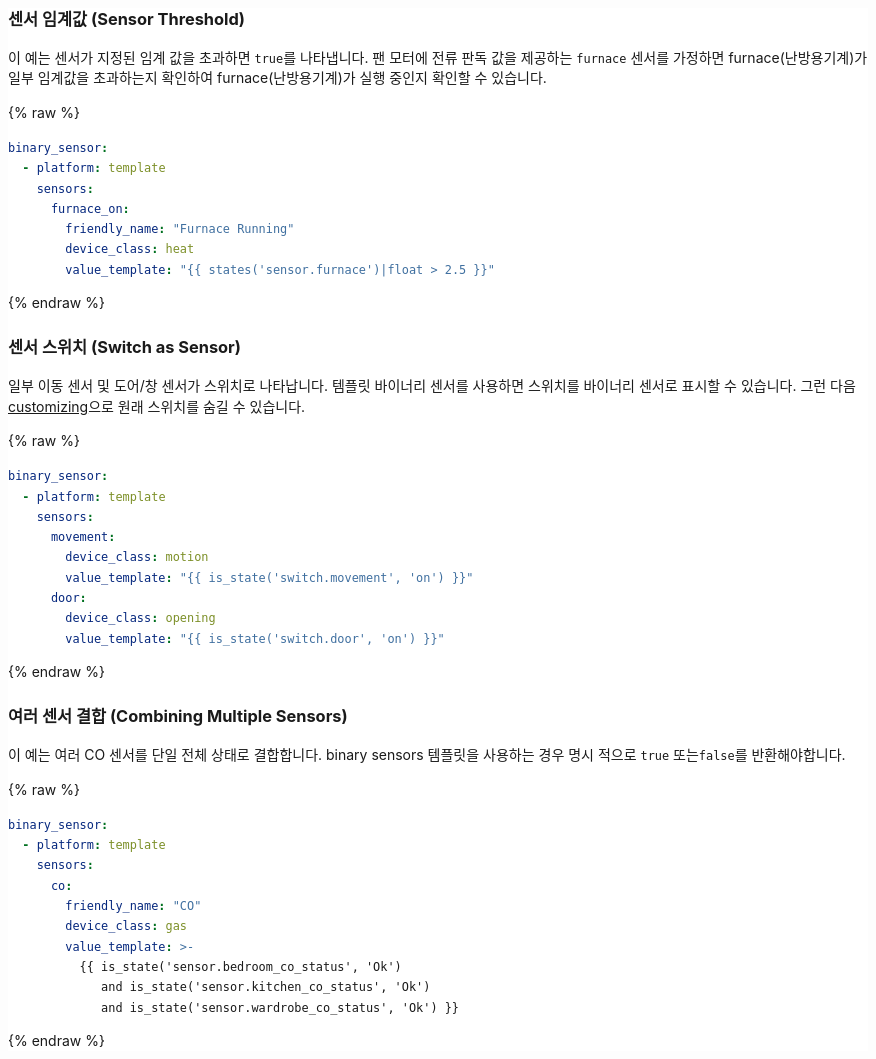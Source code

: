 ### 센서 임계값 (Sensor Threshold)

이 예는 센서가 지정된 임계 값을 초과하면 `true`를 나타냅니다. 팬 모터에 전류 판독 값을 제공하는 `furnace` 센서를 가정하면 furnace(난방용기계)가 일부 임계값을 초과하는지 확인하여 furnace(난방용기계)가 실행 중인지 확인할 수 있습니다.

{% raw %}

```yaml
binary_sensor:
  - platform: template
    sensors:
      furnace_on:
        friendly_name: "Furnace Running"
        device_class: heat
        value_template: "{{ states('sensor.furnace')|float > 2.5 }}"
```

{% endraw %}

### 센서 스위치 (Switch as Sensor)

일부 이동 센서 및 도어/창 센서가 스위치로 나타납니다. 템플릿 바이너리 센서를 사용하면 스위치를 바이너리 센서로 표시할 수 있습니다. 그런 다음 [customizing](/getting-started/customizing-devices/)으로 원래 스위치를 숨길 수 있습니다.

{% raw %}

```yaml
binary_sensor:
  - platform: template
    sensors:
      movement:
        device_class: motion
        value_template: "{{ is_state('switch.movement', 'on') }}"
      door:
        device_class: opening
        value_template: "{{ is_state('switch.door', 'on') }}"
```

{% endraw %}

### 여러 센서 결합 (Combining Multiple Sensors)

이 예는 여러 CO 센서를 단일 전체 상태로 결합합니다. binary sensors 템플릿을 사용하는 경우 명시 적으로 `true` 또는`false`를 반환해야합니다.

{% raw %}

```yaml
binary_sensor:
  - platform: template
    sensors:
      co:
        friendly_name: "CO"
        device_class: gas
        value_template: >-
          {{ is_state('sensor.bedroom_co_status', 'Ok')
             and is_state('sensor.kitchen_co_status', 'Ok')
             and is_state('sensor.wardrobe_co_status', 'Ok') }}
```

{% endraw %}
